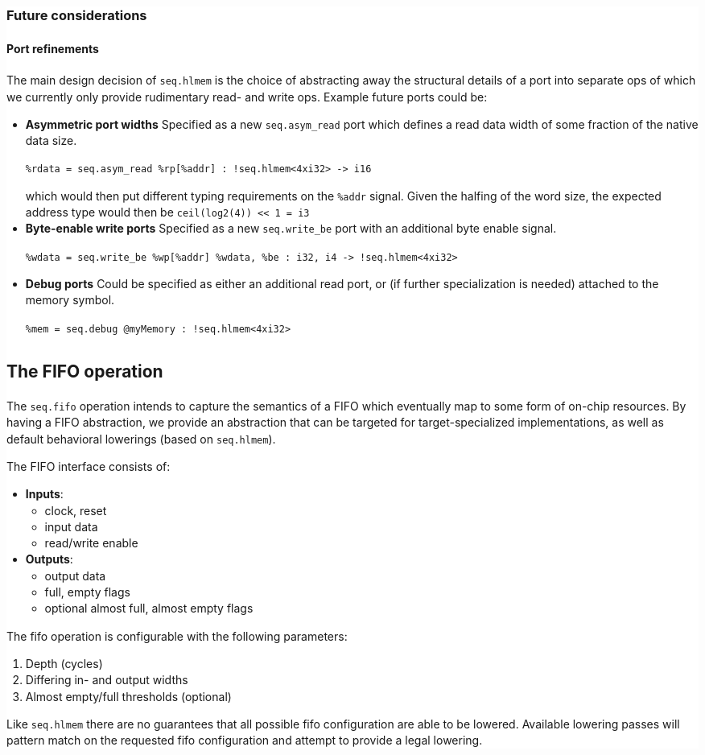 ### Future considerations

#### **Port refinements**

The main design decision of `seq.hlmem` is the choice of abstracting away
the structural details of a port into separate ops of which we currently
only provide rudimentary read- and write ops.
Example future ports could be:

* **Asymmetric port widths**
  Specified as a new `seq.asym_read` port which defines a read data width
  of some fraction of the native data size.
  ```mlir
  %rdata = seq.asym_read %rp[%addr] : !seq.hlmem<4xi32> -> i16
  ```
  which would then put different typing requirements on the `%addr` signal.
  Given the halfing of the word size, the expected address type would then
  be `ceil(log2(4)) << 1 = i3`
* **Byte-enable write ports**
  Specified as a new `seq.write_be` port with an additional byte enable
  signal.
  ```mlir
  %wdata = seq.write_be %wp[%addr] %wdata, %be : i32, i4 -> !seq.hlmem<4xi32>
  ```
* **Debug ports**
Could be specified as either an additional read port, or (if further
specialization is needed) attached to the memory symbol.
  ```mlir
  %mem = seq.debug @myMemory : !seq.hlmem<4xi32>
  ```

## The FIFO operation
The `seq.fifo` operation intends to capture the semantics of a FIFO which
eventually map to some form of on-chip resources. By having a FIFO abstraction,
we provide an abstraction that can be targeted for target-specialized implementations,
as well as default behavioral lowerings (based on `seq.hlmem`).

The FIFO interface consists of:
- **Inputs**:
  - clock, reset
  - input data
  - read/write enable
- **Outputs**:
  - output data
  - full, empty flags
  - optional almost full, almost empty flags

The fifo operation is configurable with the following parameters:
1. Depth (cycles)
2. Differing in- and output widths
3. Almost empty/full thresholds (optional)

Like `seq.hlmem` there are no guarantees that all possible fifo configuration
are able to be lowered. Available lowering passes will pattern match on the
requested fifo configuration and attempt to provide a legal lowering.

